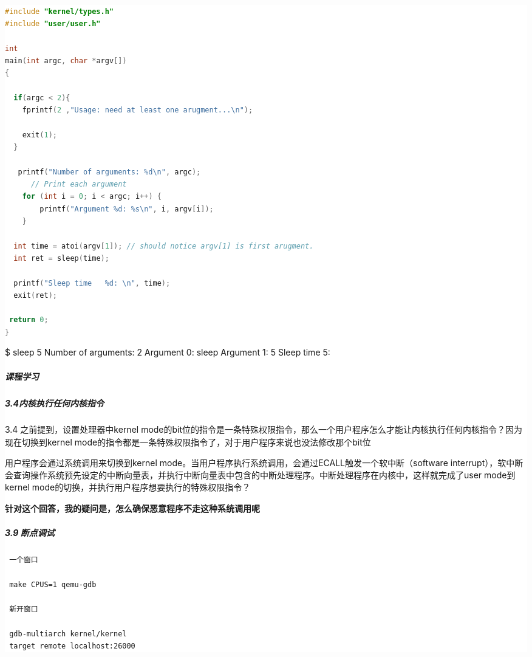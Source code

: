 ```c
#include "kernel/types.h"
#include "user/user.h"

int
main(int argc, char *argv[])
{

  if(argc < 2){
    fprintf(2 ,"Usage: need at least one arugment...\n");

    exit(1);
  }

   printf("Number of arguments: %d\n", argc);
      // Print each argument
    for (int i = 0; i < argc; i++) {
        printf("Argument %d: %s\n", i, argv[i]);
    }

  int time = atoi(argv[1]); // should notice argv[1] is first arugment.
  int ret = sleep(time);

  printf("Sleep time   %d: \n", time);
  exit(ret);

 return 0;
}
```

$ sleep 5
Number of arguments: 2
Argument 0: sleep
Argument 1: 5
Sleep time   5: 

##### 课程学习

##### 3.4内核执行任何内核指令

3.4 之前提到，设置处理器中kernel mode的bit位的指令是一条特殊权限指令，那么一个用户程序怎么才能让内核执行任何内核指令？因为现在切换到kernel mode的指令都是一条特殊权限指令了，对于用户程序来说也没法修改那个bit位

用户程序会通过系统调用来切换到kernel mode。当用户程序执行系统调用，会通过ECALL触发一个软中断（software interrupt），软中断会查询操作系统预先设定的中断向量表，并执行中断向量表中包含的中断处理程序。中断处理程序在内核中，这样就完成了user mode到kernel mode的切换，并执行用户程序想要执行的特殊权限指令？ 

**针对这个回答，我的疑问是，怎么确保恶意程序不走这种系统调用呢**

##### 3.9 断点调试

```
 一个窗口

 make CPUS=1 qemu-gdb

 新开窗口 

 gdb-multiarch kernel/kernel
 target remote localhost:26000
```
